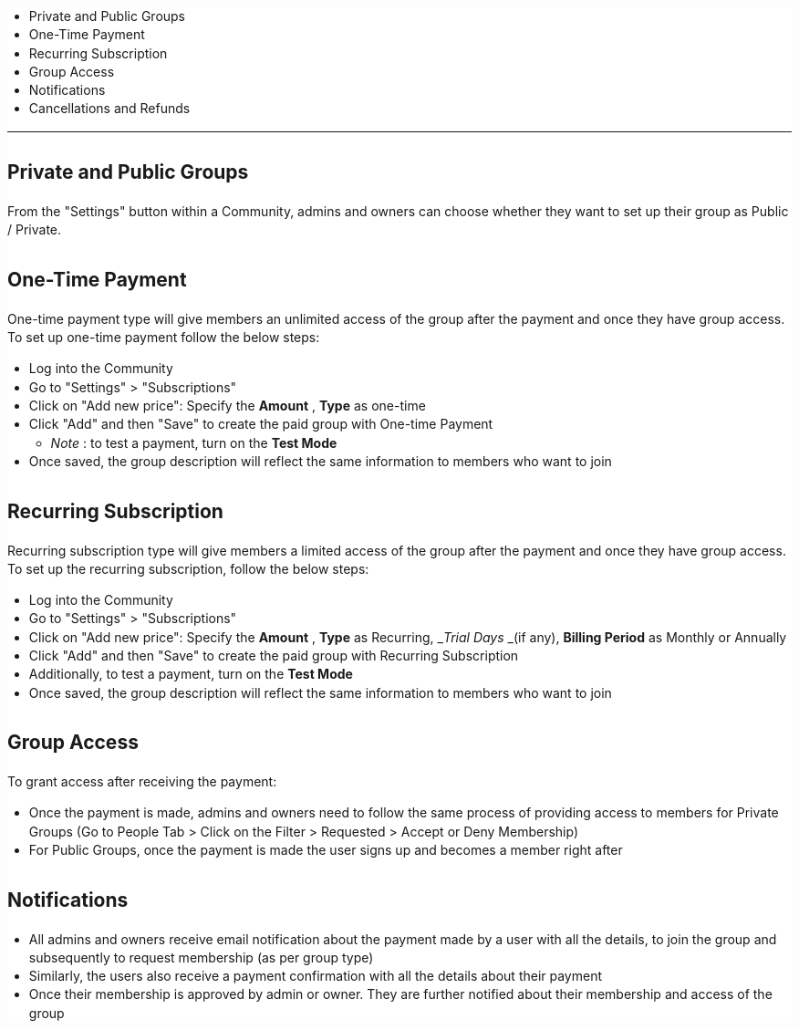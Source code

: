   * Private and Public Groups
  * One-Time Payment
  * Recurring Subscription
  * Group Access
  * Notifications
  * Cancellations and Refunds  

* * *

## Private and Public Groups

From the "Settings" button within a Community, admins and owners can choose whether they want to set up their group as Public / Private.

## One-Time Payment

One-time payment type will give members an unlimited access of the group after the payment and once they have group access. To set up one-time payment follow the below steps:

  * Log into the Community
  * Go to "Settings" > "Subscriptions"
  * Click on "Add new price": Specify the __Amount__ , __Type__ as one-time
  * Click "Add" and then "Save" to create the paid group with One-time Payment
    *  _Note_ : to test a payment, turn on the __Test Mode__
  * Once saved, the group description will reflect the same information to members who want to join

## Recurring Subscription

Recurring subscription type will give members a limited access of the group after the payment and once they have group access. To set up the recurring subscription, follow the below steps:

  * Log into the Community
  * Go to "Settings" > "Subscriptions"
  * Click on "Add new price": Specify the __Amount__ , __Type__ as Recurring, __Trial Days_  _(if any), __Billing Period__ as Monthly or Annually
  * Click "Add" and then "Save" to create the paid group with Recurring Subscription
  * Additionally, to test a payment, turn on the __Test Mode__
  * Once saved, the group description will reflect the same information to members who want to join

## Group Access

To grant access after receiving the payment:  

  * Once the payment is made, admins and owners need to follow the same process of providing access to members for Private Groups (Go to People Tab > Click on the Filter > Requested > Accept or Deny Membership)
  * For Public Groups, once the payment is made the user signs up and becomes a member right after

## Notifications

  * All admins and owners receive email notification about the payment made by a user with all the details, to join the group and subsequently to request membership (as per group type)
  * Similarly, the users also receive a payment confirmation with all the details about their payment 
  * Once their membership is approved by admin or owner. They are further notified about their membership and access of the group  
